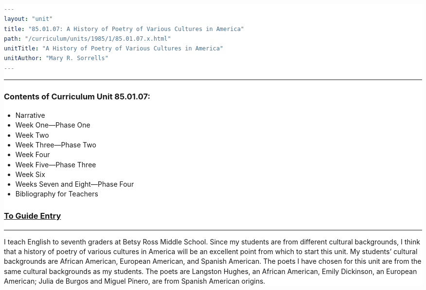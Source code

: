 ```yaml
---
layout: "unit"
title: "85.01.07: A History of Poetry of Various Cultures in America"
path: "/curriculum/units/1985/1/85.01.07.x.html"
unitTitle: "A History of Poetry of Various Cultures in America"
unitAuthor: "Mary R. Sorrells"
---
```

<body>
<hr/>
<h3>
Contents of Curriculum Unit 85.01.07:
</h3>
<ul>
<li>
Narrative
</li>
<li>
Week One—Phase One
</li>
<li>
Week Two
</li>
<li>
Week Three—Phase Two
</li>
<li>
Week Four
</li>
<li>
Week Five—Phase Three
</li>
<li>
Week Six
</li>
<li>
Weeks Seven and Eight—Phase Four
</li>
<li>
Bibliography for Teachers
</li>
</ul>
<h3>
<a href="../../../guides/1985/1/85.01.07.x.html">
To Guide Entry
</a>
</h3>
<hr/>
I teach English to seventh graders at Betsy Ross Middle School. Since my students are from different cultural backgrounds, I think that a history of poetry of various cultures in America will be an excellent point from which to start this unit. My students’ cultural backgrounds are African American, European American, and Spanish American. The poets I have chosen for this unit are from the same cultural backgrounds as my students. The poets are Langston Hughes, an African American, Emily Dickinson, an European American; Julia de Burgos and Miguel Pinero, are from Spanish American origins.
<p>